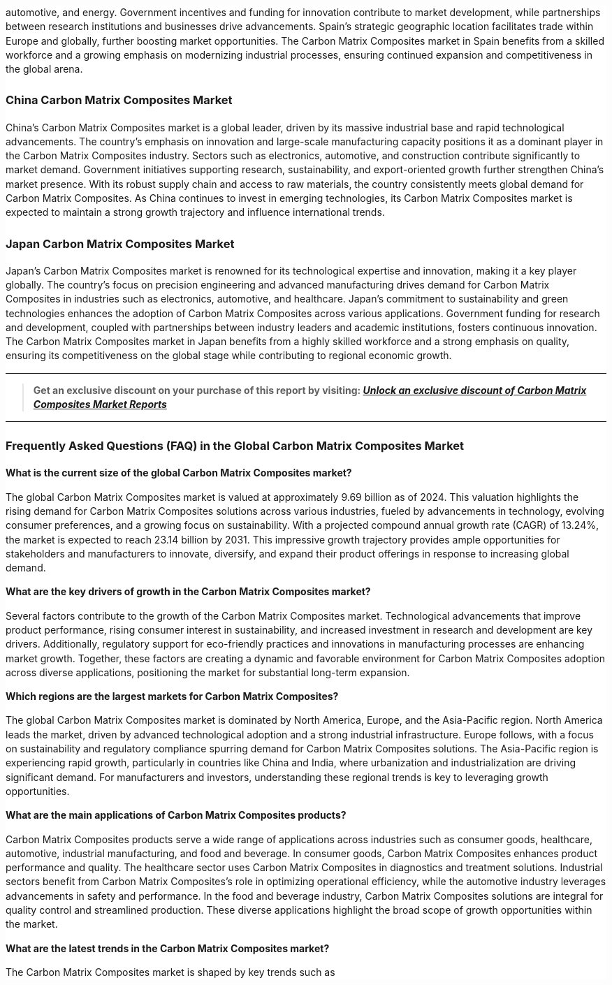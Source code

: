 automotive, and energy. Government incentives and funding for innovation contribute to market development, while partnerships between research institutions and businesses drive advancements. Spain&rsquo;s strategic geographic location facilitates trade within Europe and globally, further boosting market opportunities. The Carbon Matrix Composites market in Spain benefits from a skilled workforce and a growing emphasis on modernizing industrial processes, ensuring continued expansion and competitiveness in the global arena.</p><h3>China Carbon Matrix Composites Market</h3><p>China&rsquo;s Carbon Matrix Composites market is a global leader, driven by its massive industrial base and rapid technological advancements. The country&rsquo;s emphasis on innovation and large-scale manufacturing capacity positions it as a dominant player in the Carbon Matrix Composites industry. Sectors such as electronics, automotive, and construction contribute significantly to market demand. Government initiatives supporting research, sustainability, and export-oriented growth further strengthen China&rsquo;s market presence. With its robust supply chain and access to raw materials, the country consistently meets global demand for Carbon Matrix Composites. As China continues to invest in emerging technologies, its Carbon Matrix Composites market is expected to maintain a strong growth trajectory and influence international trends.</p><h3>Japan Carbon Matrix Composites Market</h3><p>Japan&rsquo;s Carbon Matrix Composites market is renowned for its technological expertise and innovation, making it a key player globally. The country&rsquo;s focus on precision engineering and advanced manufacturing drives demand for Carbon Matrix Composites in industries such as electronics, automotive, and healthcare. Japan&rsquo;s commitment to sustainability and green technologies enhances the adoption of Carbon Matrix Composites across various applications. Government funding for research and development, coupled with partnerships between industry leaders and academic institutions, fosters continuous innovation. The Carbon Matrix Composites market in Japan benefits from a highly skilled workforce and a strong emphasis on quality, ensuring its competitiveness on the global stage while contributing to regional economic growth.</p><hr /><blockquote><p><strong>Get an exclusive discount on your purchase of this report by visiting: <em><a href="://marketresearchpulse.com/ask-for-discount/52346?utm_source=Github&amp;utm_medium=030">Unlock an exclusive discount of Carbon Matrix Composites Market Reports</a></em>&nbsp;</strong></p></blockquote><hr /><h3>Frequently Asked Questions (FAQ) in the Global Carbon Matrix Composites Market</h3><p><strong>What is the current size of the global Carbon Matrix Composites market?</strong></p><p>The global Carbon Matrix Composites market is valued at approximately 9.69 billion as of 2024. This valuation highlights the rising demand for Carbon Matrix Composites solutions across various industries, fueled by advancements in technology, evolving consumer preferences, and a growing focus on sustainability. With a projected compound annual growth rate (CAGR) of 13.24%, the market is expected to reach 23.14 billion by 2031. This impressive growth trajectory provides ample opportunities for stakeholders and manufacturers to innovate, diversify, and expand their product offerings in response to increasing global demand.</p><p><strong>What are the key drivers of growth in the Carbon Matrix Composites market?</strong></p><p>Several factors contribute to the growth of the Carbon Matrix Composites market. Technological advancements that improve product performance, rising consumer interest in sustainability, and increased investment in research and development are key drivers. Additionally, regulatory support for eco-friendly practices and innovations in manufacturing processes are enhancing market growth. Together, these factors are creating a dynamic and favorable environment for Carbon Matrix Composites adoption across diverse applications, positioning the market for substantial long-term expansion.</p><p><strong>Which regions are the largest markets for Carbon Matrix Composites?</strong></p><p>The global Carbon Matrix Composites market is dominated by North America, Europe, and the Asia-Pacific region. North America leads the market, driven by advanced technological adoption and a strong industrial infrastructure. Europe follows, with a focus on sustainability and regulatory compliance spurring demand for Carbon Matrix Composites solutions. The Asia-Pacific region is experiencing rapid growth, particularly in countries like China and India, where urbanization and industrialization are driving significant demand. For manufacturers and investors, understanding these regional trends is key to leveraging growth opportunities.</p><p><strong>What are the main applications of Carbon Matrix Composites products?</strong></p><p>Carbon Matrix Composites products serve a wide range of applications across industries such as consumer goods, healthcare, automotive, industrial manufacturing, and food and beverage. In consumer goods, Carbon Matrix Composites enhances product performance and quality. The healthcare sector uses Carbon Matrix Composites in diagnostics and treatment solutions. Industrial sectors benefit from Carbon Matrix Composites&rsquo;s role in optimizing operational efficiency, while the automotive industry leverages advancements in safety and performance. In the food and beverage industry, Carbon Matrix Composites solutions are integral for quality control and streamlined production. These diverse applications highlight the broad scope of growth opportunities within the market.</p><p><strong>What are the latest trends in the Carbon Matrix Composites market?</strong></p><p>The Carbon Matrix Composites market is shaped by key trends such as